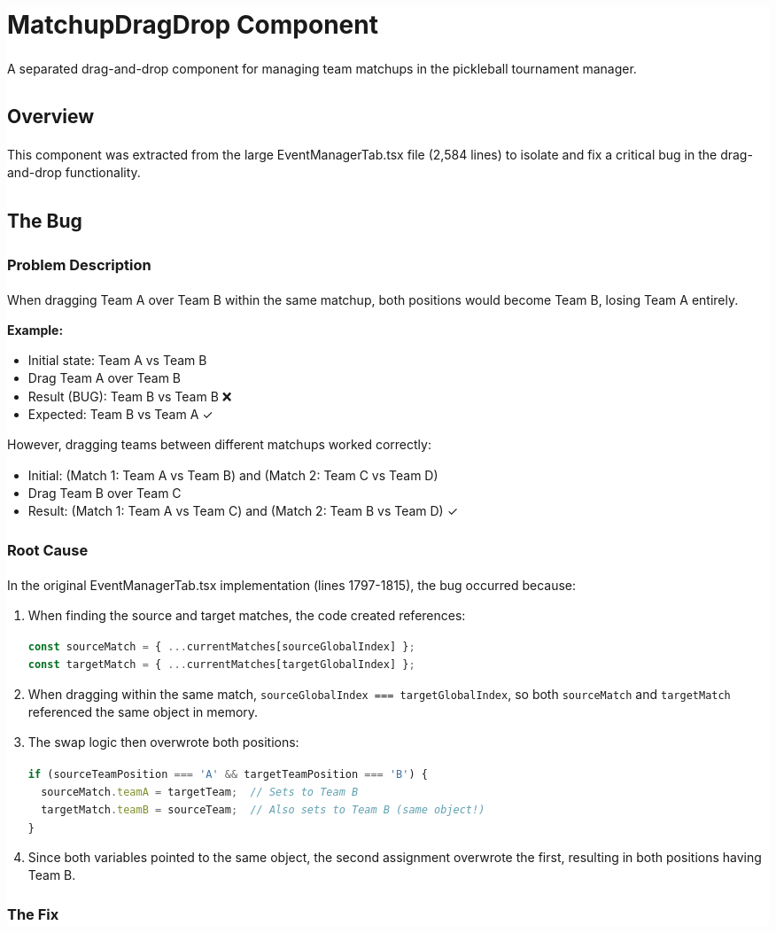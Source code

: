 # MatchupDragDrop Component

A separated drag-and-drop component for managing team matchups in the pickleball tournament manager.

## Overview

This component was extracted from the large EventManagerTab.tsx file (2,584 lines) to isolate and fix a critical bug in the drag-and-drop functionality.

## The Bug

### Problem Description

When dragging Team A over Team B within the same matchup, both positions would become Team B, losing Team A entirely.

**Example:**
- Initial state: Team A vs Team B
- Drag Team A over Team B
- Result (BUG): Team B vs Team B ❌
- Expected: Team B vs Team A ✓

However, dragging teams between different matchups worked correctly:
- Initial: (Match 1: Team A vs Team B) and (Match 2: Team C vs Team D)
- Drag Team B over Team C
- Result: (Match 1: Team A vs Team C) and (Match 2: Team B vs Team D) ✓

### Root Cause

In the original EventManagerTab.tsx implementation (lines 1797-1815), the bug occurred because:

1. When finding the source and target matches, the code created references:
   ```typescript
   const sourceMatch = { ...currentMatches[sourceGlobalIndex] };
   const targetMatch = { ...currentMatches[targetGlobalIndex] };
   ```

2. When dragging within the same match, `sourceGlobalIndex === targetGlobalIndex`, so both `sourceMatch` and `targetMatch` referenced the same object in memory.

3. The swap logic then overwrote both positions:
   ```typescript
   if (sourceTeamPosition === 'A' && targetTeamPosition === 'B') {
     sourceMatch.teamA = targetTeam;  // Sets to Team B
     targetMatch.teamB = sourceTeam;  // Also sets to Team B (same object!)
   }
   ```

4. Since both variables pointed to the same object, the second assignment overwrote the first, resulting in both positions having Team B.

### The Fix


  [key: string]: any;
  [key: string]: any;